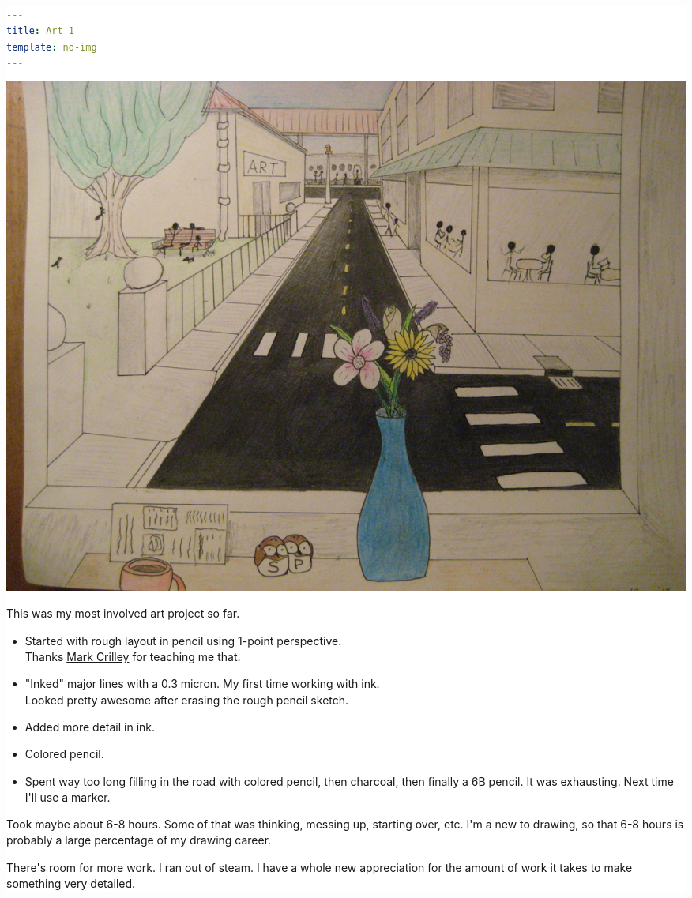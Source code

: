 ```yaml
---
title: Art 1
template: no-img
---
```


<img src='img/art-1.png' style='width: 100%'/>


This was my most involved art project so far.

* Started with rough layout in pencil using 1-point perspective.<br>
  Thanks [Mark Crilley](http://www.youtube.com/playlist?list=PLCD2CF65888663986)
  for teaching me that.

* "Inked" major lines with a 0.3 micron. My first time working with ink.<br>
  Looked pretty awesome after erasing the rough pencil sketch.

* Added more detail in ink.

* Colored pencil.

* Spent way too long filling in the road with colored pencil, then
  charcoal, then finally a 6B pencil. It was exhausting. Next time I'll use a marker.


Took maybe about 6-8 hours. Some of that was thinking, messing up,
starting over, etc. I'm a new to drawing, so that 6-8 hours is probably a large
percentage of my drawing career.

There's room for more work. I ran out of steam.
I have a whole new appreciation for the amount of work it takes
to make something very detailed.
